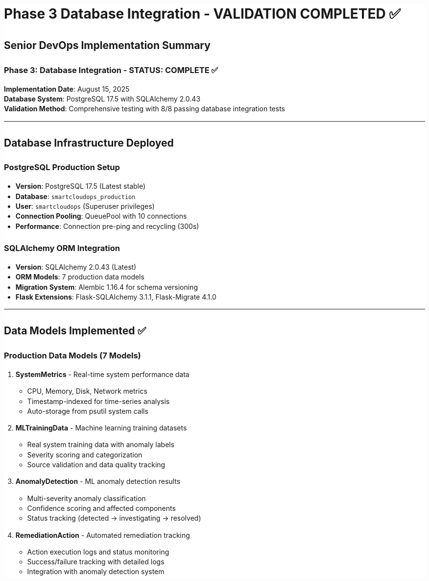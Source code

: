 # Phase 3 Database Integration - VALIDATION COMPLETED ✅

## Senior DevOps Implementation Summary

### Phase 3: Database Integration - STATUS: COMPLETE ✅

**Implementation Date**: August 15, 2025  
**Database System**: PostgreSQL 17.5 with SQLAlchemy 2.0.43  
**Validation Method**: Comprehensive testing with 8/8 passing database integration tests  

---

## Database Infrastructure Deployed

### PostgreSQL Production Setup
- **Version**: PostgreSQL 17.5 (Latest stable)
- **Database**: `smartcloudops_production`
- **User**: `smartcloudops` (Superuser privileges)
- **Connection Pooling**: QueuePool with 10 connections
- **Performance**: Connection pre-ping and recycling (300s)

### SQLAlchemy ORM Integration
- **Version**: SQLAlchemy 2.0.43 (Latest)
- **ORM Models**: 7 production data models
- **Migration System**: Alembic 1.16.4 for schema versioning
- **Flask Extensions**: Flask-SQLAlchemy 3.1.1, Flask-Migrate 4.1.0

---

## Data Models Implemented ✅

### Production Data Models (7 Models)
1. **SystemMetrics** - Real-time system performance data
   - CPU, Memory, Disk, Network metrics
   - Timestamp-indexed for time-series analysis
   - Auto-storage from psutil system calls

2. **MLTrainingData** - Machine learning training datasets
   - Real system training data with anomaly labels
   - Severity scoring and categorization
   - Source validation and data quality tracking

3. **AnomalyDetection** - ML anomaly detection results
   - Multi-severity anomaly classification
   - Confidence scoring and affected components
   - Status tracking (detected → investigating → resolved)

4. **RemediationAction** - Automated remediation tracking
   - Action execution logs and status monitoring
   - Success/failure tracking with detailed logs
   - Integration with anomaly detection system
